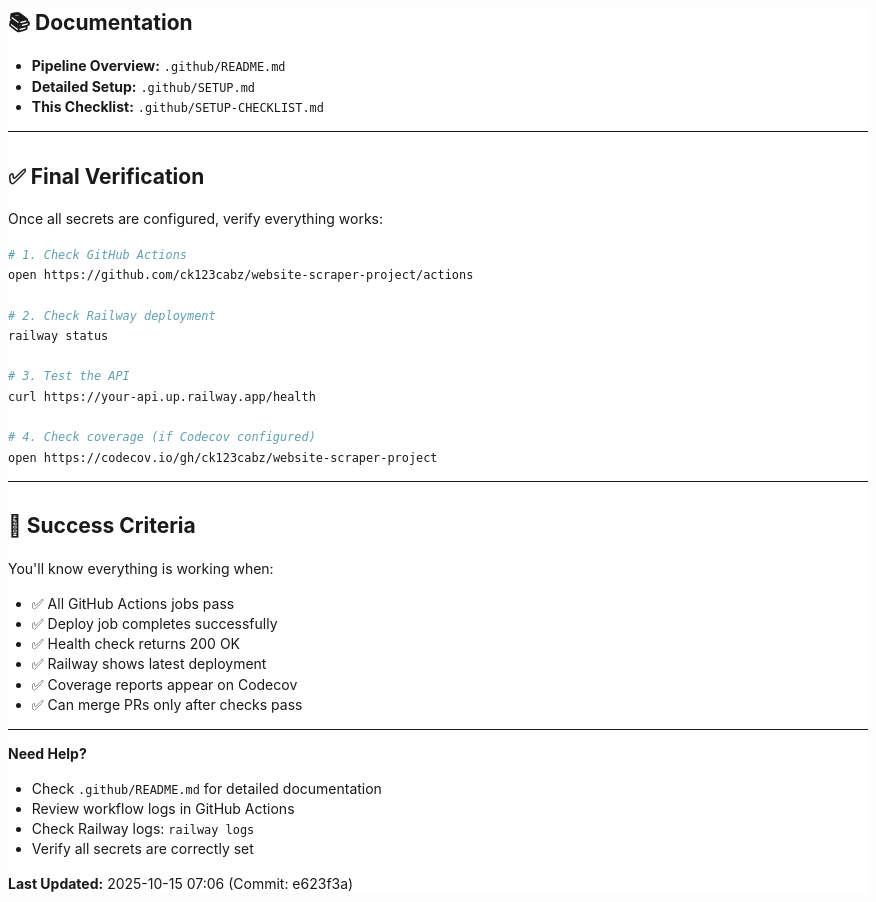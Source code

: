 
## 📚 Documentation

- **Pipeline Overview:** `.github/README.md`
- **Detailed Setup:** `.github/SETUP.md`
- **This Checklist:** `.github/SETUP-CHECKLIST.md`

---

## ✅ Final Verification

Once all secrets are configured, verify everything works:

```bash
# 1. Check GitHub Actions
open https://github.com/ck123cabz/website-scraper-project/actions

# 2. Check Railway deployment
railway status

# 3. Test the API
curl https://your-api.up.railway.app/health

# 4. Check coverage (if Codecov configured)
open https://codecov.io/gh/ck123cabz/website-scraper-project
```

---

## 🎉 Success Criteria

You'll know everything is working when:

- ✅ All GitHub Actions jobs pass
- ✅ Deploy job completes successfully
- ✅ Health check returns 200 OK
- ✅ Railway shows latest deployment
- ✅ Coverage reports appear on Codecov
- ✅ Can merge PRs only after checks pass

---

**Need Help?**
- Check `.github/README.md` for detailed documentation
- Review workflow logs in GitHub Actions
- Check Railway logs: `railway logs`
- Verify all secrets are correctly set

**Last Updated:** 2025-10-15 07:06 (Commit: e623f3a)

